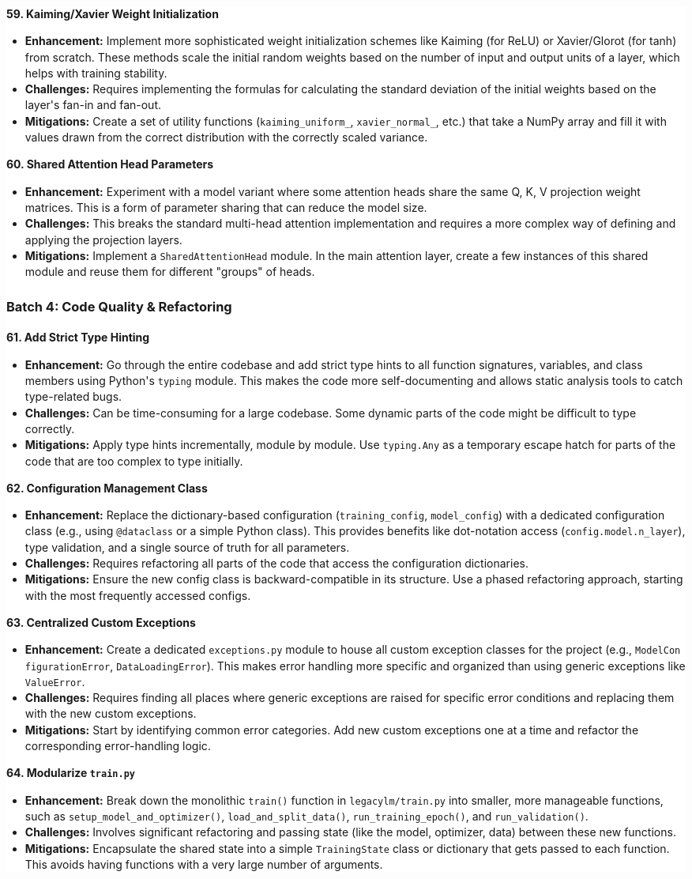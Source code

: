 **59. Kaiming/Xavier Weight Initialization**
*   **Enhancement:** Implement more sophisticated weight initialization schemes like Kaiming (for ReLU) or Xavier/Glorot (for tanh) from scratch. These methods scale the initial random weights based on the number of input and output units of a layer, which helps with training stability.
*   **Challenges:** Requires implementing the formulas for calculating the standard deviation of the initial weights based on the layer's fan-in and fan-out.
*   **Mitigations:** Create a set of utility functions (`kaiming_uniform_`, `xavier_normal_`, etc.) that take a NumPy array and fill it with values drawn from the correct distribution with the correctly scaled variance.

**60. Shared Attention Head Parameters**
*   **Enhancement:** Experiment with a model variant where some attention heads share the same Q, K, V projection weight matrices. This is a form of parameter sharing that can reduce the model size.
*   **Challenges:** This breaks the standard multi-head attention implementation and requires a more complex way of defining and applying the projection layers.
*   **Mitigations:** Implement a `SharedAttentionHead` module. In the main attention layer, create a few instances of this shared module and reuse them for different "groups" of heads.

### Batch 4: Code Quality & Refactoring

**61. Add Strict Type Hinting**
*   **Enhancement:** Go through the entire codebase and add strict type hints to all function signatures, variables, and class members using Python's `typing` module. This makes the code more self-documenting and allows static analysis tools to catch type-related bugs.
*   **Challenges:** Can be time-consuming for a large codebase. Some dynamic parts of the code might be difficult to type correctly.
*   **Mitigations:** Apply type hints incrementally, module by module. Use `typing.Any` as a temporary escape hatch for parts of the code that are too complex to type initially.

**62. Configuration Management Class**
*   **Enhancement:** Replace the dictionary-based configuration (`training_config`, `model_config`) with a dedicated configuration class (e.g., using `@dataclass` or a simple Python class). This provides benefits like dot-notation access (`config.model.n_layer`), type validation, and a single source of truth for all parameters.
*   **Challenges:** Requires refactoring all parts of the code that access the configuration dictionaries.
*   **Mitigations:** Ensure the new config class is backward-compatible in its structure. Use a phased refactoring approach, starting with the most frequently accessed configs.

**63. Centralized Custom Exceptions**
*   **Enhancement:** Create a dedicated `exceptions.py` module to house all custom exception classes for the project (e.g., `ModelConfigurationError`, `DataLoadingError`). This makes error handling more specific and organized than using generic exceptions like `ValueError`.
*   **Challenges:** Requires finding all places where generic exceptions are raised for specific error conditions and replacing them with the new custom exceptions.
*   **Mitigations:** Start by identifying common error categories. Add new custom exceptions one at a time and refactor the corresponding error-handling logic.

**64. Modularize `train.py`**
*   **Enhancement:** Break down the monolithic `train()` function in `legacylm/train.py` into smaller, more manageable functions, such as `setup_model_and_optimizer()`, `load_and_split_data()`, `run_training_epoch()`, and `run_validation()`.
*   **Challenges:** Involves significant refactoring and passing state (like the model, optimizer, data) between these new functions.
*   **Mitigations:** Encapsulate the shared state into a simple `TrainingState` class or dictionary that gets passed to each function. This avoids having functions with a very large number of arguments.
